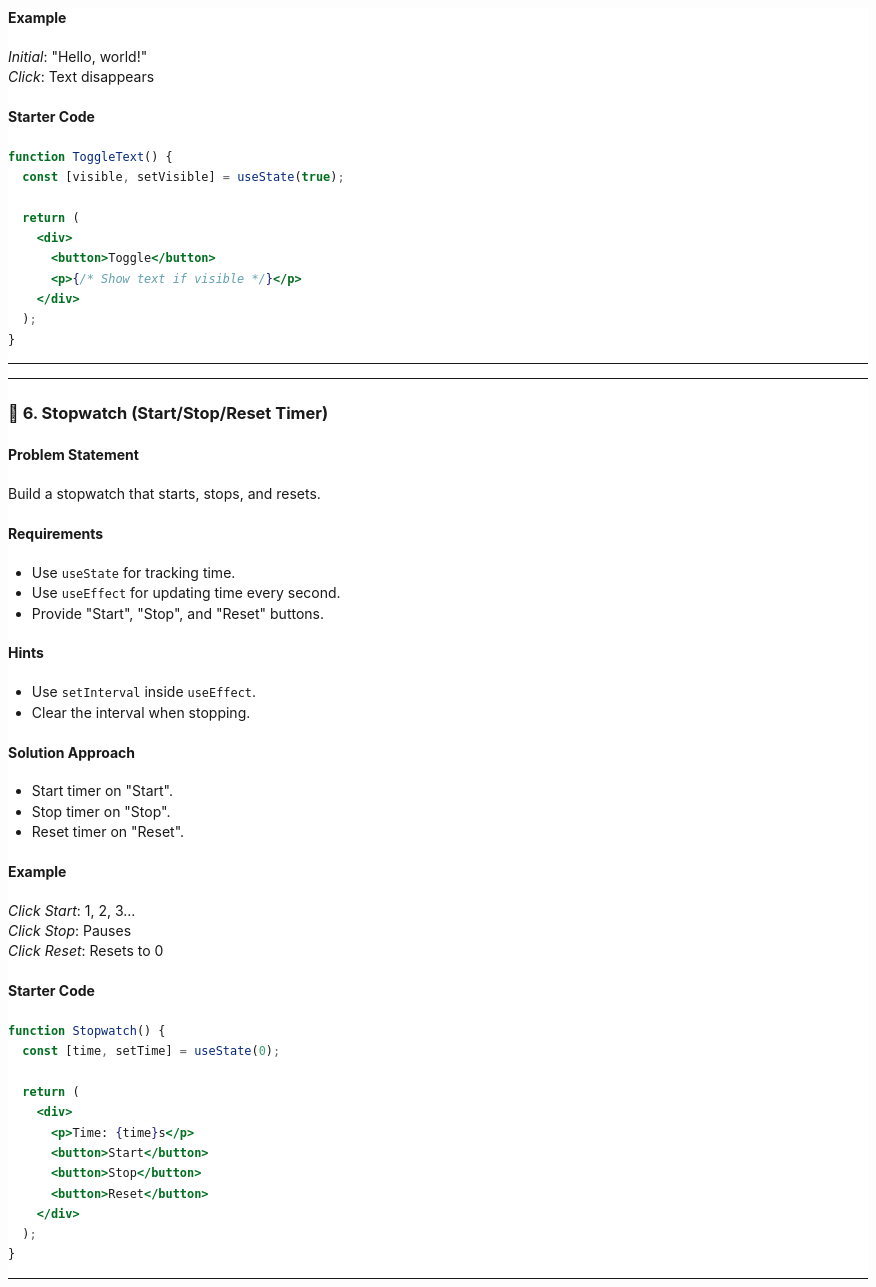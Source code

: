 #### **Example**  
_Initial_: "Hello, world!"  
_Click_: Text disappears  

#### **Starter Code**  
```jsx
function ToggleText() {
  const [visible, setVisible] = useState(true);

  return (
    <div>
      <button>Toggle</button>
      <p>{/* Show text if visible */}</p>
    </div>
  );
}
```

---


---

### 🚀 **6. Stopwatch (Start/Stop/Reset Timer)**  
#### **Problem Statement**  
Build a stopwatch that starts, stops, and resets.

#### **Requirements**  
- Use `useState` for tracking time.
- Use `useEffect` for updating time every second.
- Provide "Start", "Stop", and "Reset" buttons.

#### **Hints**  
- Use `setInterval` inside `useEffect`.
- Clear the interval when stopping.

#### **Solution Approach**  
- Start timer on "Start".
- Stop timer on "Stop".
- Reset timer on "Reset".

#### **Example**  
_Click Start_: 1, 2, 3...  
_Click Stop_: Pauses  
_Click Reset_: Resets to 0  

#### **Starter Code**  
```jsx
function Stopwatch() {
  const [time, setTime] = useState(0);

  return (
    <div>
      <p>Time: {time}s</p>
      <button>Start</button>
      <button>Stop</button>
      <button>Reset</button>
    </div>
  );
}
```

---